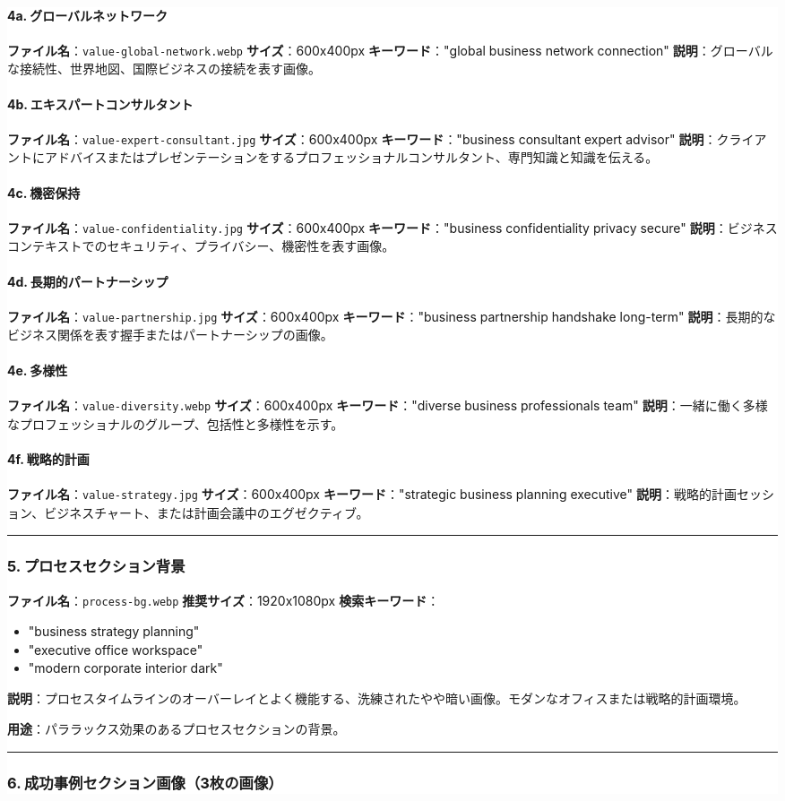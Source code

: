 #### 4a. グローバルネットワーク
**ファイル名**：`value-global-network.webp`
**サイズ**：600x400px
**キーワード**："global business network connection"
**説明**：グローバルな接続性、世界地図、国際ビジネスの接続を表す画像。

#### 4b. エキスパートコンサルタント
**ファイル名**：`value-expert-consultant.jpg`
**サイズ**：600x400px
**キーワード**："business consultant expert advisor"
**説明**：クライアントにアドバイスまたはプレゼンテーションをするプロフェッショナルコンサルタント、専門知識と知識を伝える。

#### 4c. 機密保持
**ファイル名**：`value-confidentiality.jpg`
**サイズ**：600x400px
**キーワード**："business confidentiality privacy secure"
**説明**：ビジネスコンテキストでのセキュリティ、プライバシー、機密性を表す画像。

#### 4d. 長期的パートナーシップ
**ファイル名**：`value-partnership.jpg`
**サイズ**：600x400px
**キーワード**："business partnership handshake long-term"
**説明**：長期的なビジネス関係を表す握手またはパートナーシップの画像。

#### 4e. 多様性
**ファイル名**：`value-diversity.webp`
**サイズ**：600x400px
**キーワード**："diverse business professionals team"
**説明**：一緒に働く多様なプロフェッショナルのグループ、包括性と多様性を示す。

#### 4f. 戦略的計画
**ファイル名**：`value-strategy.jpg`
**サイズ**：600x400px
**キーワード**："strategic business planning executive"
**説明**：戦略的計画セッション、ビジネスチャート、または計画会議中のエグゼクティブ。

---

### 5. プロセスセクション背景
**ファイル名**：`process-bg.webp`
**推奨サイズ**：1920x1080px
**検索キーワード**：
- "business strategy planning"
- "executive office workspace"
- "modern corporate interior dark"

**説明**：プロセスタイムラインのオーバーレイとよく機能する、洗練されたやや暗い画像。モダンなオフィスまたは戦略的計画環境。

**用途**：パララックス効果のあるプロセスセクションの背景。

---

### 6. 成功事例セクション画像（3枚の画像）
